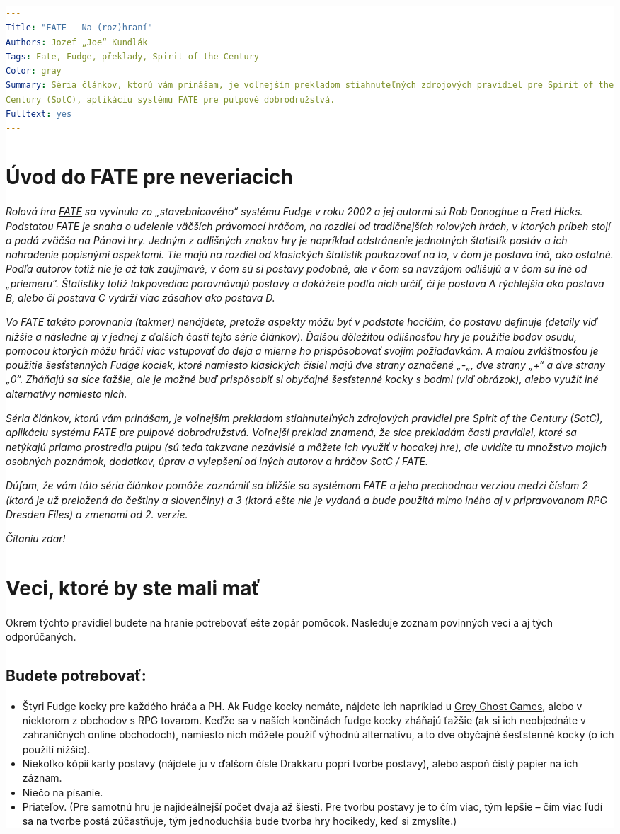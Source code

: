 ```yaml
---
Title: "FATE - Na (roz)hraní"
Authors: Jozef „Joe“ Kundlák
Tags: Fate, Fudge, překlady, Spirit of the Century
Color: gray
Summary: Séria článkov, ktorú vám prinášam, je voľnejším prekladom stiahnuteľných zdrojových pravidiel pre Spirit of the Century (SotC), aplikáciu systému FATE pre pulpové dobrodružstvá. 
Fulltext: yes
---
```

# Úvod do FATE pre neveriacich  

_Rolová hra_ [_FATE_](/anotace/fate-druha-edice) _sa vyvinula zo „stavebnicového“ systému Fudge v roku 2002 a jej autormi sú Rob Donoghue a Fred Hicks. Podstatou FATE je snaha o udelenie väčších právomocí hráčom, na rozdiel od tradičnejších rolových hrách, v ktorých príbeh stojí a padá zväčša na Pánovi hry. Jedným z odlišných znakov hry je napríklad odstránenie jednotných štatistík postáv a ich nahradenie popisnými aspektami. Tie majú na rozdiel od klasických štatistík poukazovať na to, v čom je postava iná, ako ostatné. Podľa autorov totiž nie je až tak zaujímavé, v čom sú si postavy podobné, ale v čom sa navzájom odlišujú a v čom sú iné od „priemeru“. Štatistiky totiž takpovediac porovnávajú postavy a dokážete podľa nich určiť, či je postava A rýchlejšia ako postava B, alebo či postava C vydrží viac zásahov ako postava D._

_Vo FATE takéto porovnania (takmer) nenájdete, pretože aspekty môžu byť v podstate hocičím, čo postavu definuje (detaily viď nižšie a následne aj v jednej z ďalších častí tejto série článkov). Ďalšou dôležitou odlišnosťou hry je použitie bodov osudu, pomocou ktorých môžu hráči viac vstupovať do deja a mierne ho prispôsobovať svojim požiadavkám. A malou zvláštnosťou je použitie šesťstenných Fudge kociek, ktoré namiesto klasických čísiel majú dve strany označené „-„, dve strany „+“ a dve strany „0“. Zháňajú sa síce ťažšie, ale je možné buď prispôsobiť si obyčajné šesťstenné kocky s bodmi (viď obrázok), alebo využiť iné alternatívy namiesto nich._

_Séria článkov, ktorú vám prinášam, je voľnejším prekladom stiahnuteľných zdrojových pravidiel pre Spirit of the Century (SotC), aplikáciu systému FATE pre pulpové dobrodružstvá. Voľnejší preklad znamená, že síce prekladám časti pravidiel, ktoré sa netýkajú priamo prostredia pulpu (sú teda takzvane nezávislé a môžete ich využiť v hocakej hre), ale uvidíte tu množstvo mojich osobných poznámok, dodatkov, úprav a vylepšení od iných autorov a hráčov SotC / FATE._

_Dúfam, že vám táto séria článkov pomôže zoznámiť sa bližšie so systémom FATE a jeho prechodnou verziou medzi číslom 2 (ktorá je už preložená do češtiny a slovenčiny) a 3 (ktorá ešte nie je vydaná a bude použitá mimo iného aj v pripravovanom RPG Dresden Files) a zmenami od 2\. verzie._

_Čítaniu zdar!_

# Veci, ktoré by ste mali mať  

Okrem týchto pravidiel budete na hranie potrebovať ešte zopár pomôcok. Nasleduje zoznam povinných vecí a aj tých odporúčaných.

## Budete potrebovať:  

*   Štyri Fudge kocky pre každého hráča a PH. Ak Fudge kocky nemáte, nájdete ich napríklad u [Grey Ghost Games](http://www.fudgerpg.com), alebo v niektorom z obchodov s RPG tovarom. Keďže sa v naších končinách fudge kocky zháňajú ťažšie (ak si ich neobjednáte v zahraničných online obchodoch), namiesto nich môžete použiť výhodnú alternatívu, a to dve obyčajné šesťstenné kocky (o ich použití nižšie).
*   Niekoľko kópií karty postavy (nájdete ju v ďalšom čísle Drakkaru popri tvorbe postavy), alebo aspoň čistý papier na ich záznam.
*   Niečo na písanie.
*   Priateľov. (Pre samotnú hru je najideálnejší počet dvaja až šiesti. Pre tvorbu postavy je to čím viac, tým lepšie – čím viac ľudí sa na tvorbe postá zúčastňuje, tým jednoduchšia bude tvorba hry hocikedy, keď si zmyslíte.)
